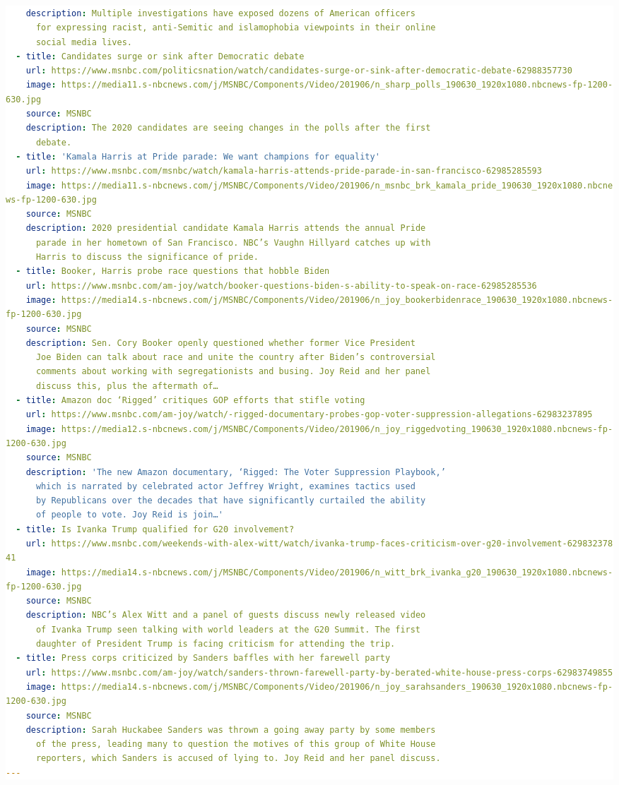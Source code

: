 ```yaml
    description: Multiple investigations have exposed dozens of American officers
      for expressing racist, anti-Semitic and islamophobia viewpoints in their online
      social media lives.
  - title: Candidates surge or sink after Democratic debate
    url: https://www.msnbc.com/politicsnation/watch/candidates-surge-or-sink-after-democratic-debate-62988357730
    image: https://media11.s-nbcnews.com/j/MSNBC/Components/Video/201906/n_sharp_polls_190630_1920x1080.nbcnews-fp-1200-630.jpg
    source: MSNBC
    description: The 2020 candidates are seeing changes in the polls after the first
      debate.
  - title: 'Kamala Harris at Pride parade: We want champions for equality'
    url: https://www.msnbc.com/msnbc/watch/kamala-harris-attends-pride-parade-in-san-francisco-62985285593
    image: https://media11.s-nbcnews.com/j/MSNBC/Components/Video/201906/n_msnbc_brk_kamala_pride_190630_1920x1080.nbcnews-fp-1200-630.jpg
    source: MSNBC
    description: 2020 presidential candidate Kamala Harris attends the annual Pride
      parade in her hometown of San Francisco. NBC’s Vaughn Hillyard catches up with
      Harris to discuss the significance of pride.
  - title: Booker, Harris probe race questions that hobble Biden
    url: https://www.msnbc.com/am-joy/watch/booker-questions-biden-s-ability-to-speak-on-race-62985285536
    image: https://media14.s-nbcnews.com/j/MSNBC/Components/Video/201906/n_joy_bookerbidenrace_190630_1920x1080.nbcnews-fp-1200-630.jpg
    source: MSNBC
    description: Sen. Cory Booker openly questioned whether former Vice President
      Joe Biden can talk about race and unite the country after Biden’s controversial
      comments about working with segregationists and busing. Joy Reid and her panel
      discuss this, plus the aftermath of…
  - title: Amazon doc ‘Rigged’ critiques GOP efforts that stifle voting
    url: https://www.msnbc.com/am-joy/watch/-rigged-documentary-probes-gop-voter-suppression-allegations-62983237895
    image: https://media12.s-nbcnews.com/j/MSNBC/Components/Video/201906/n_joy_riggedvoting_190630_1920x1080.nbcnews-fp-1200-630.jpg
    source: MSNBC
    description: 'The new Amazon documentary, ‘Rigged: The Voter Suppression Playbook,’
      which is narrated by celebrated actor Jeffrey Wright, examines tactics used
      by Republicans over the decades that have significantly curtailed the ability
      of people to vote. Joy Reid is join…'
  - title: Is Ivanka Trump qualified for G20 involvement?
    url: https://www.msnbc.com/weekends-with-alex-witt/watch/ivanka-trump-faces-criticism-over-g20-involvement-62983237841
    image: https://media14.s-nbcnews.com/j/MSNBC/Components/Video/201906/n_witt_brk_ivanka_g20_190630_1920x1080.nbcnews-fp-1200-630.jpg
    source: MSNBC
    description: NBC’s Alex Witt and a panel of guests discuss newly released video
      of Ivanka Trump seen talking with world leaders at the G20 Summit. The first
      daughter of President Trump is facing criticism for attending the trip.
  - title: Press corps criticized by Sanders baffles with her farewell party
    url: https://www.msnbc.com/am-joy/watch/sanders-thrown-farewell-party-by-berated-white-house-press-corps-62983749855
    image: https://media14.s-nbcnews.com/j/MSNBC/Components/Video/201906/n_joy_sarahsanders_190630_1920x1080.nbcnews-fp-1200-630.jpg
    source: MSNBC
    description: Sarah Huckabee Sanders was thrown a going away party by some members
      of the press, leading many to question the motives of this group of White House
      reporters, which Sanders is accused of lying to. Joy Reid and her panel discuss.
---
```

